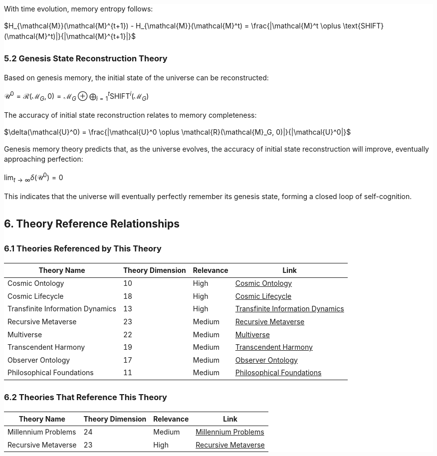 With time evolution, memory entropy follows:

$`H_{\mathcal{M}}(\mathcal{M}^{t+1}) - H_{\mathcal{M}}(\mathcal{M}^t) = \frac{|\mathcal{M}^t \oplus \text{SHIFT}(\mathcal{M}^t)|}{|\mathcal{M}^{t+1}|}`$

### 5.2 Genesis State Reconstruction Theory

Based on genesis memory, the initial state of the universe can be reconstructed:

$`\mathcal{U}^0 = \mathcal{R}(\mathcal{M}_G, 0) = \mathcal{M}_G \oplus \bigoplus_{i=1}^{t} \text{SHIFT}^i(\mathcal{M}_G)`$

The accuracy of initial state reconstruction relates to memory completeness:

$`\delta(\mathcal{U}^0) = \frac{|\mathcal{U}^0 \oplus \mathcal{R}(\mathcal{M}_G, 0)|}{|\mathcal{U}^0|}`$

Genesis memory theory predicts that, as the universe evolves, the accuracy of initial state reconstruction will improve, eventually approaching perfection:

$`\lim_{t \to \infty} \delta(\mathcal{U}^0) = 0`$

This indicates that the universe will eventually perfectly remember its genesis state, forming a closed loop of self-cognition.

## 6. Theory Reference Relationships

### 6.1 Theories Referenced by This Theory

| Theory Name | Theory Dimension | Relevance | Link |
|-------------|-----------------|-----------|------|
| Cosmic Ontology | 10 | High | [Cosmic Ontology](formal_theory_cosmic_ontology_en.md) |
| Cosmic Lifecycle | 18 | High | [Cosmic Lifecycle](formal_theory_cosmic_lifecycle_en.md) |
| Transfinite Information Dynamics | 13 | High | [Transfinite Information Dynamics](formal_theory_transfinite_information_dynamics_en.md) |
| Recursive Metaverse | 23 | Medium | [Recursive Metaverse](formal_theory_recursive_metaverse_en.md) |
| Multiverse | 22 | Medium | [Multiverse](formal_theory_multiverse_en.md) |
| Transcendent Harmony | 19 | Medium | [Transcendent Harmony](formal_theory_transcendent_harmony_en.md) |
| Observer Ontology | 17 | Medium | [Observer Ontology](formal_theory_observer_ontology_en.md) |
| Philosophical Foundations | 11 | Medium | [Philosophical Foundations](formal_theory_philosophical_foundations_en.md) |

### 6.2 Theories That Reference This Theory

| Theory Name | Theory Dimension | Relevance | Link |
|-------------|-----------------|-----------|------|
| Millennium Problems | 24 | Medium | [Millennium Problems](formal_theory_millennium_problems_en.md) |
| Recursive Metaverse | 23 | High | [Recursive Metaverse](formal_theory_recursive_metaverse_en.md) |

